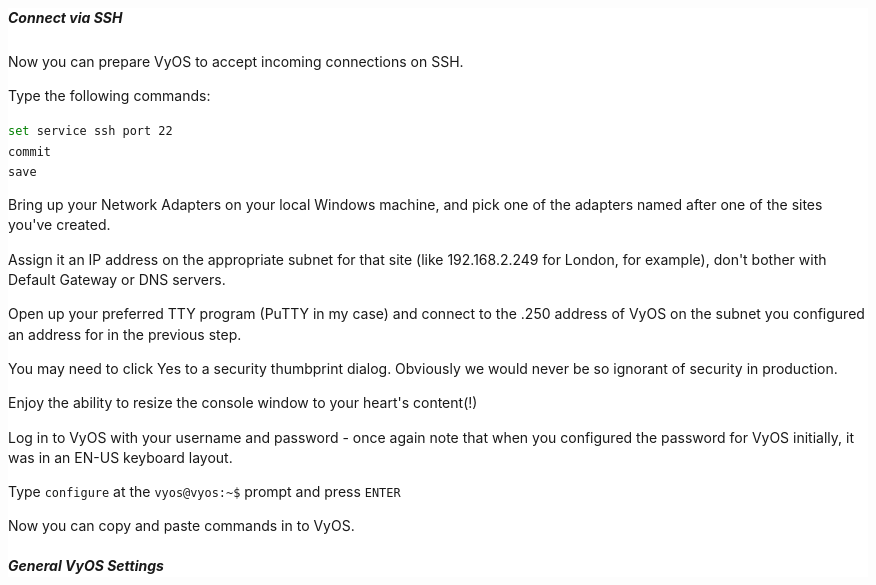 ##### Connect via SSH

Now you can prepare VyOS to accept incoming connections on SSH.

Type the following commands:

```bash
set service ssh port 22
commit
save
```

Bring up your Network Adapters on your local Windows machine, and pick one of the adapters named after one of the
sites you've created.

Assign it an IP address on the appropriate subnet for that site (like 192.168.2.249 for London, for example), don't
bother with Default Gateway or DNS servers.

Open up your preferred TTY program (PuTTY in my case) and connect to the .250 address of VyOS on the subnet you
configured an address for in the previous step.

You may need to click Yes to a security thumbprint dialog. Obviously we would never be so ignorant of security in
production.

Enjoy the ability to resize the console window to your heart's content(!)

Log in to VyOS with your username and password - once again note that when you configured the password for VyOS
initially, it was in an EN-US keyboard layout.

Type `configure` at the `vyos@vyos:~$` prompt and press `ENTER`

Now you can copy and paste commands in to VyOS.

##### General VyOS Settings

